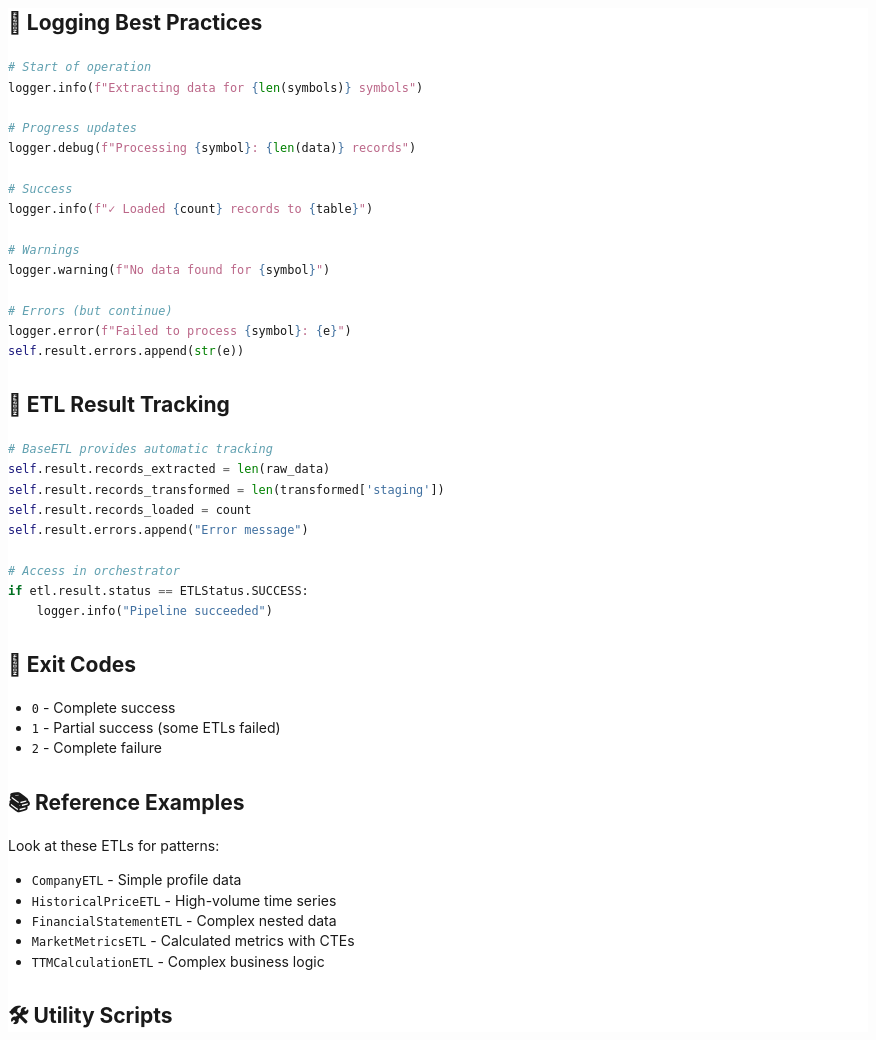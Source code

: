 ## 📝 Logging Best Practices

```python
# Start of operation
logger.info(f"Extracting data for {len(symbols)} symbols")

# Progress updates
logger.debug(f"Processing {symbol}: {len(data)} records")

# Success
logger.info(f"✓ Loaded {count} records to {table}")

# Warnings
logger.warning(f"No data found for {symbol}")

# Errors (but continue)
logger.error(f"Failed to process {symbol}: {e}")
self.result.errors.append(str(e))
```

## 🔄 ETL Result Tracking

```python
# BaseETL provides automatic tracking
self.result.records_extracted = len(raw_data)
self.result.records_transformed = len(transformed['staging'])
self.result.records_loaded = count
self.result.errors.append("Error message")

# Access in orchestrator
if etl.result.status == ETLStatus.SUCCESS:
    logger.info("Pipeline succeeded")
```

## 🚦 Exit Codes

- `0` - Complete success
- `1` - Partial success (some ETLs failed)
- `2` - Complete failure

## 📚 Reference Examples

Look at these ETLs for patterns:
- `CompanyETL` - Simple profile data
- `HistoricalPriceETL` - High-volume time series
- `FinancialStatementETL` - Complex nested data
- `MarketMetricsETL` - Calculated metrics with CTEs
- `TTMCalculationETL` - Complex business logic

## 🛠️ Utility Scripts
